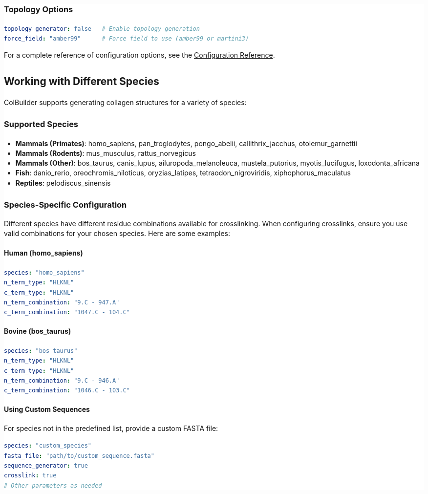 ### Topology Options

```yaml
topology_generator: false   # Enable topology generation
force_field: "amber99"      # Force field to use (amber99 or martini3)
```

For a complete reference of configuration options, see the [Configuration Reference](configuration_reference.md).

## Working with Different Species

ColBuilder supports generating collagen structures for a variety of species:

### Supported Species

- **Mammals (Primates)**: homo_sapiens, pan_troglodytes, pongo_abelii, callithrix_jacchus, otolemur_garnettii
- **Mammals (Rodents)**: mus_musculus, rattus_norvegicus
- **Mammals (Other)**: bos_taurus, canis_lupus, ailuropoda_melanoleuca, mustela_putorius, myotis_lucifugus, loxodonta_africana
- **Fish**: danio_rerio, oreochromis_niloticus, oryzias_latipes, tetraodon_nigroviridis, xiphophorus_maculatus
- **Reptiles**: pelodiscus_sinensis

### Species-Specific Configuration

Different species have different residue combinations available for crosslinking. When configuring crosslinks, ensure you use valid combinations for your chosen species. Here are some examples:

#### Human (homo_sapiens)

```yaml
species: "homo_sapiens"
n_term_type: "HLKNL"
c_term_type: "HLKNL"
n_term_combination: "9.C - 947.A"
c_term_combination: "1047.C - 104.C"
```

#### Bovine (bos_taurus)

```yaml
species: "bos_taurus"
n_term_type: "HLKNL"
c_term_type: "HLKNL"
n_term_combination: "9.C - 946.A"
c_term_combination: "1046.C - 103.C"
```

#### Using Custom Sequences

For species not in the predefined list, provide a custom FASTA file:

```yaml
species: "custom_species"
fasta_file: "path/to/custom_sequence.fasta"
sequence_generator: true
crosslink: true
# Other parameters as needed
```
